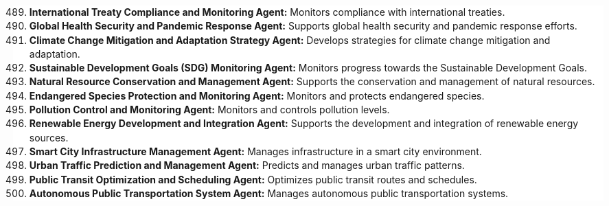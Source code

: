 489. **International Treaty Compliance and Monitoring Agent:** Monitors compliance with international treaties.
490. **Global Health Security and Pandemic Response Agent:** Supports global health security and pandemic response efforts.
491. **Climate Change Mitigation and Adaptation Strategy Agent:** Develops strategies for climate change mitigation and adaptation.
492. **Sustainable Development Goals (SDG) Monitoring Agent:** Monitors progress towards the Sustainable Development Goals.
493. **Natural Resource Conservation and Management Agent:** Supports the conservation and management of natural resources.
494. **Endangered Species Protection and Monitoring Agent:** Monitors and protects endangered species.
495. **Pollution Control and Monitoring Agent:** Monitors and controls pollution levels.
496. **Renewable Energy Development and Integration Agent:** Supports the development and integration of renewable energy sources.
497. **Smart City Infrastructure Management Agent:** Manages infrastructure in a smart city environment.
498. **Urban Traffic Prediction and Management Agent:** Predicts and manages urban traffic patterns.
499. **Public Transit Optimization and Scheduling Agent:** Optimizes public transit routes and schedules.
500. **Autonomous Public Transportation System Agent:** Manages autonomous public transportation systems.
